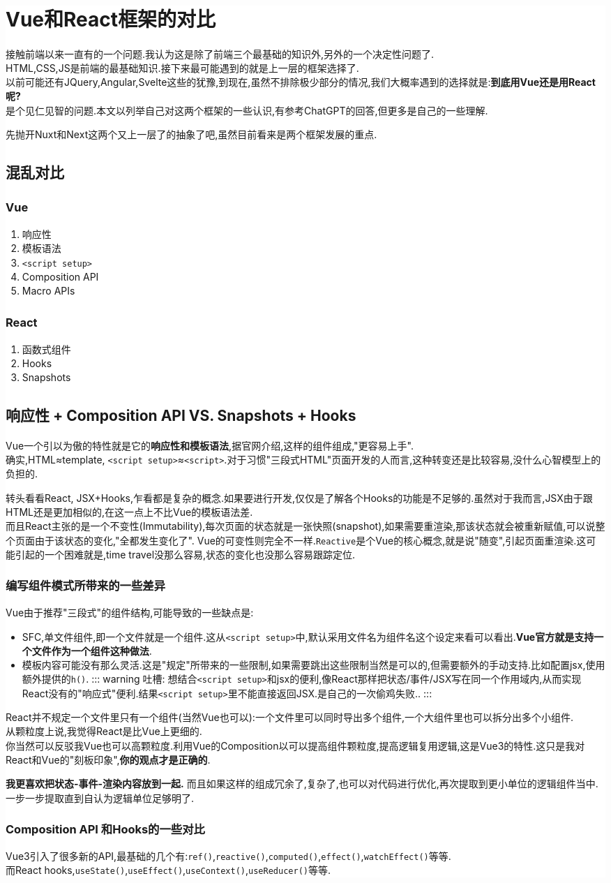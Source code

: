 # Vue和React框架的对比
接触前端以来一直有的一个问题.我认为这是除了前端三个最基础的知识外,另外的一个决定性问题了.  
HTML,CSS,JS是前端的最基础知识.接下来最可能遇到的就是上一层的框架选择了.  
以前可能还有JQuery,Angular,Svelte这些的犹豫,到现在,虽然不排除极少部分的情况,我们大概率遇到的选择就是:**到底用Vue还是用React呢?**  
是个见仁见智的问题.本文以列举自己对这两个框架的一些认识,有参考ChatGPT的回答,但更多是自己的一些理解.  

先抛开Nuxt和Next这两个又上一层了的抽象了吧,虽然目前看来是两个框架发展的重点.  

## 混乱对比
### Vue
1. 响应性
2. 模板语法
3. `<script setup>`
4. Composition API
5. Macro APIs

### React
1. 函数式组件
2. Hooks
3. Snapshots

## 响应性 + Composition API VS. Snapshots + Hooks
Vue一个引以为傲的特性就是它的**响应性和模板语法**,据官网介绍,这样的组件组成,"更容易上手".  
确实,HTML≈template, `<script setup>`≈`<script>`.对于习惯"三段式HTML"页面开发的人而言,这种转变还是比较容易,没什么心智模型上的负担的.  

转头看看React, JSX+Hooks,乍看都是复杂的概念.如果要进行开发,仅仅是了解各个Hooks的功能是不足够的.虽然对于我而言,JSX由于跟HTML还是更加相似的,在这一点上不比Vue的模板语法差.  
而且React主张的是一个不变性(Immutability),每次页面的状态就是一张快照(snapshot),如果需要重渲染,那该状态就会被重新赋值,可以说整个页面由于该状态的变化,"全都发生变化了".
Vue的可变性则完全不一样.`Reactive`是个Vue的核心概念,就是说"随变",引起页面重渲染.这可能引起的一个困难就是,time travel没那么容易,状态的变化也没那么容易跟踪定位.  

### 编写组件模式所带来的一些差异
Vue由于推荐"三段式"的组件结构,可能导致的一些缺点是:
* SFC,单文件组件,即一个文件就是一个组件.这从`<script setup>`中,默认采用文件名为组件名这个设定来看可以看出.**Vue官方就是支持一个文件作为一个组件这种做法**.
* 模板内容可能没有那么灵活.这是"规定"所带来的一些限制,如果需要跳出这些限制当然是可以的,但需要额外的手动支持.比如配置jsx,使用额外提供的`h()`.
::: warning
吐槽: 想结合`<script setup>`和jsx的便利,像React那样把状态/事件/JSX写在同一个作用域内,从而实现React没有的"响应式"便利.结果`<script setup>`里不能直接返回JSX.是自己的一次偷鸡失败..
:::

React并不规定一个文件里只有一个组件(当然Vue也可以):一个文件里可以同时导出多个组件,一个大组件里也可以拆分出多个小组件.  
从颗粒度上说,我觉得React是比Vue上更细的.  
你当然可以反驳我Vue也可以高颗粒度.利用Vue的Composition以可以提高组件颗粒度,提高逻辑复用逻辑,这是Vue3的特性.这只是我对React和Vue的"刻板印象",**你的观点才是正确的**.  

**我更喜欢把状态-事件-渲染内容放到一起.** 而且如果这样的组成冗余了,复杂了,也可以对代码进行优化,再次提取到更小单位的逻辑组件当中.一步一步提取直到自认为逻辑单位足够明了.  

### Composition API 和Hooks的一些对比
Vue3引入了很多新的API,最基础的几个有:`ref()`,`reactive()`,`computed()`,`effect()`,`watchEffect()`等等.  
而React hooks,`useState()`,`useEffect()`,`useContext()`,`useReducer()`等等.  
